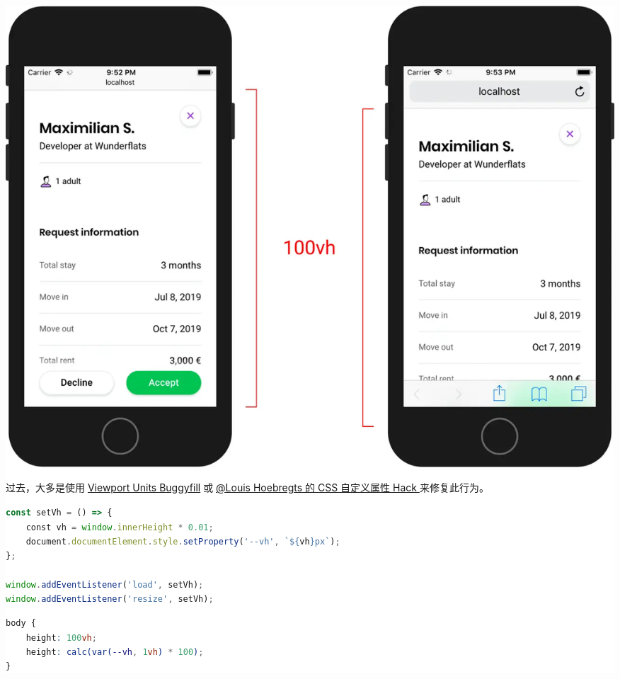 ![img](./images/6dc7ca40bf100ab6570fb21d787da9da.webp )

过去，大多是使用 [Viewport Units Buggyfill](https://www.bram.us/2016/09/12/making-viewport-units-work-properly-in-mobile-safari/) 或 [@Louis Hoebregts 的 CSS 自定义属性 Hack ](https://css-tricks.com/the-trick-to-viewport-units-on-mobile/)来修复此行为。

```JavaScript
const setVh = () => {
    const vh = window.innerHeight * 0.01;
    document.documentElement.style.setProperty('--vh', `${vh}px`);
};
​
window.addEventListener('load', setVh);
window.addEventListener('resize', setVh);
```

```CSS
body {
    height: 100vh;
    height: calc(var(--vh, 1vh) * 100);
}
```

